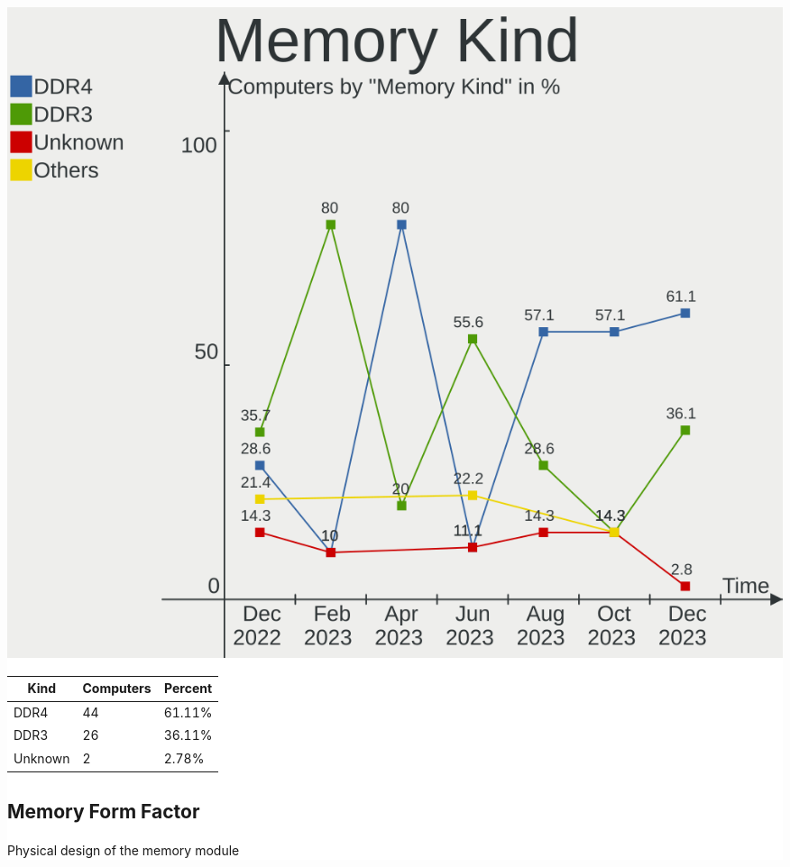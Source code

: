![Memory Kind](./images/line_chart/memory_kind.svg)

| Kind    | Computers | Percent |
|---------|-----------|---------|
| DDR4    | 44        | 61.11%  |
| DDR3    | 26        | 36.11%  |
| Unknown | 2         | 2.78%   |

Memory Form Factor
------------------

Physical design of the memory module
